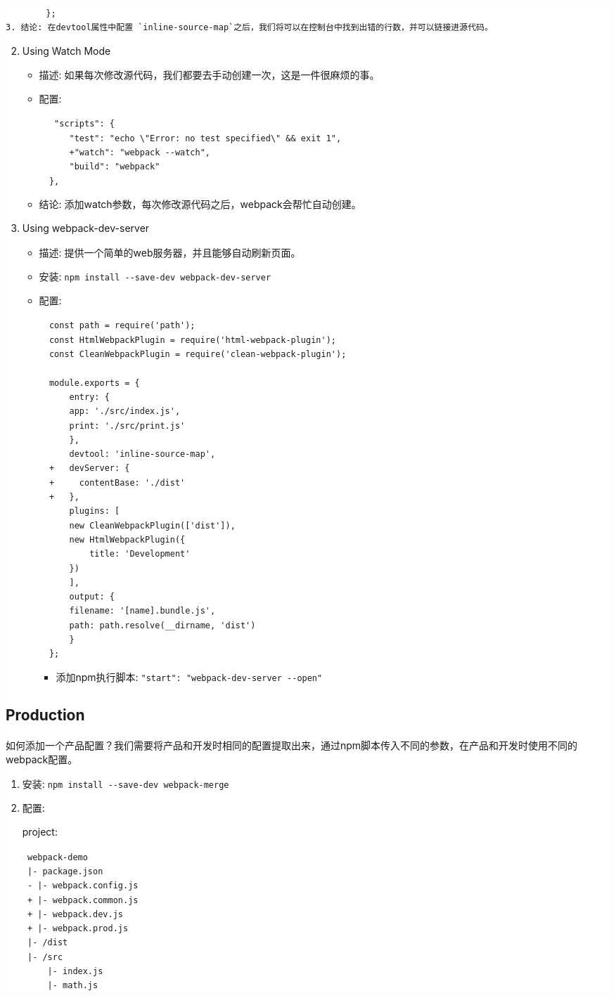             };
    3. 结论: 在devtool属性中配置 `inline-source-map`之后，我们将可以在控制台中找到出错的行数，并可以链接进源代码。

2. Using Watch Mode
    * 描述: 如果每次修改源代码，我们都要去手动创建一次，这是一件很麻烦的事。
    * 配置: 

             "scripts": {
                "test": "echo \"Error: no test specified\" && exit 1",
                +"watch": "webpack --watch",
                "build": "webpack"
            },
    * 结论: 添加watch参数，每次修改源代码之后，webpack会帮忙自动创建。
3. Using webpack-dev-server
    * 描述: 提供一个简单的web服务器，并且能够自动刷新页面。
    * 安装: `npm install --save-dev webpack-dev-server`
    * 配置: 

            const path = require('path');
            const HtmlWebpackPlugin = require('html-webpack-plugin');
            const CleanWebpackPlugin = require('clean-webpack-plugin');

            module.exports = {
                entry: {
                app: './src/index.js',
                print: './src/print.js'
                },
                devtool: 'inline-source-map',
            +   devServer: {
            +     contentBase: './dist'
            +   },
                plugins: [
                new CleanWebpackPlugin(['dist']),
                new HtmlWebpackPlugin({
                    title: 'Development'
                })
                ],
                output: {
                filename: '[name].bundle.js',
                path: path.resolve(__dirname, 'dist')
                }
            };
        
        * 添加npm执行脚本: `"start": "webpack-dev-server --open"`

## Production
如何添加一个产品配置？我们需要将产品和开发时相同的配置提取出来，通过npm脚本传入不同的参数，在产品和开发时使用不同的webpack配置。

1. 安装: `npm install --save-dev webpack-merge`
2. 配置:

    project: 

        webpack-demo
        |- package.json
        - |- webpack.config.js
        + |- webpack.common.js
        + |- webpack.dev.js
        + |- webpack.prod.js
        |- /dist
        |- /src
            |- index.js
            |- math.js